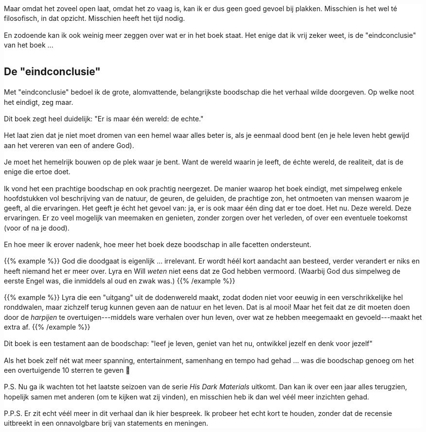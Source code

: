 Maar omdat het zoveel open laat, omdat het zo vaag is, kan ik er dus geen goed gevoel bij plakken. Misschien is het wel té filosofisch, in dat opzicht. Misschien heeft het tijd nodig.

En zodoende kan ik ook weinig meer zeggen over wat er in het boek staat. Het enige dat ik vrij zeker weet, is de "eindconclusie" van het boek ...

## De "eindconclusie"

Met "eindconclusie" bedoel ik de grote, alomvattende, belangrijkste boodschap die het verhaal wilde doorgeven. Op welke noot het eindigt, zeg maar.

Dit boek zegt heel duidelijk: "Er is maar één wereld: de echte."

Het laat zien dat je niet moet dromen van een hemel waar alles beter is, als je eenmaal dood bent (en je hele leven hebt gewijd aan het vereren van een of andere God).

Je moet het hemelrijk bouwen op de plek waar je bent. Want de wereld waarin je leeft, de échte wereld, de realiteit, dat is de enige die ertoe doet.

Ik vond het een prachtige boodschap en ook prachtig neergezet. De manier waarop het boek eindigt, met simpelweg enkele hoofdstukken vol beschrijving van de natuur, de geuren, de geluiden, de prachtige zon, het ontmoeten van mensen waarom je geeft, al die ervaringen. Het geeft je écht het gevoel van: ja, er is ook maar één ding dat er toe doet. Het nu. Deze wereld. Deze ervaringen. Er zo veel mogelijk van meemaken en genieten, zonder zorgen over het verleden, of over een eventuele toekomst (voor of na je dood).

En hoe meer ik erover nadenk, hoe meer het boek deze boodschap in alle facetten ondersteunt.

{{% example %}}
God die doodgaat is eigenlijk ... irrelevant. Er wordt héél kort aandacht aan besteed, verder verandert er niks en heeft niemand het er meer over. Lyra en Will _weten_ niet eens dat ze God hebben vermoord. (Waarbij God dus simpelweg de eerste Engel was, die inmiddels al oud en zwak was.)
{{% /example %}}

{{% example %}}
Lyra die een "uitgang" uit de dodenwereld maakt, zodat doden niet voor eeuwig in een verschrikkelijke hel ronddwalen, maar zichzelf terug kunnen geven aan de natuur en het leven. Dat is al mooi! Maar het feit dat ze dit moeten doen door de _harpijen_ te overtuigen---middels ware verhalen over hun leven, over wat ze hebben meegemaakt en gevoeld---maakt het extra af.
{{% /example %}}

Dit boek is een testament aan de boodschap: "leef je leven, geniet van het nu, ontwikkel jezelf en denk voor jezelf"

Als het boek zelf nét wat meer spanning, entertainment, samenhang en tempo had gehad ... was die boodschap genoeg om het een overtuigende 10 sterren te geven 🙂

P.S. Nu ga ik wachten tot het laatste seizoen van de serie _His Dark Materials_ uitkomt. Dan kan ik over een jaar alles terugzien, hopelijk samen met anderen (om te kijken wat zij vinden), en misschien heb ik dan wel véél meer inzichten gehad.

P.P.S. Er zit echt véél meer in dit verhaal dan ik hier bespreek. Ik probeer het echt kort te houden, zonder dat de recensie uitbreekt in een onnavolgbare brij van statements en meningen.